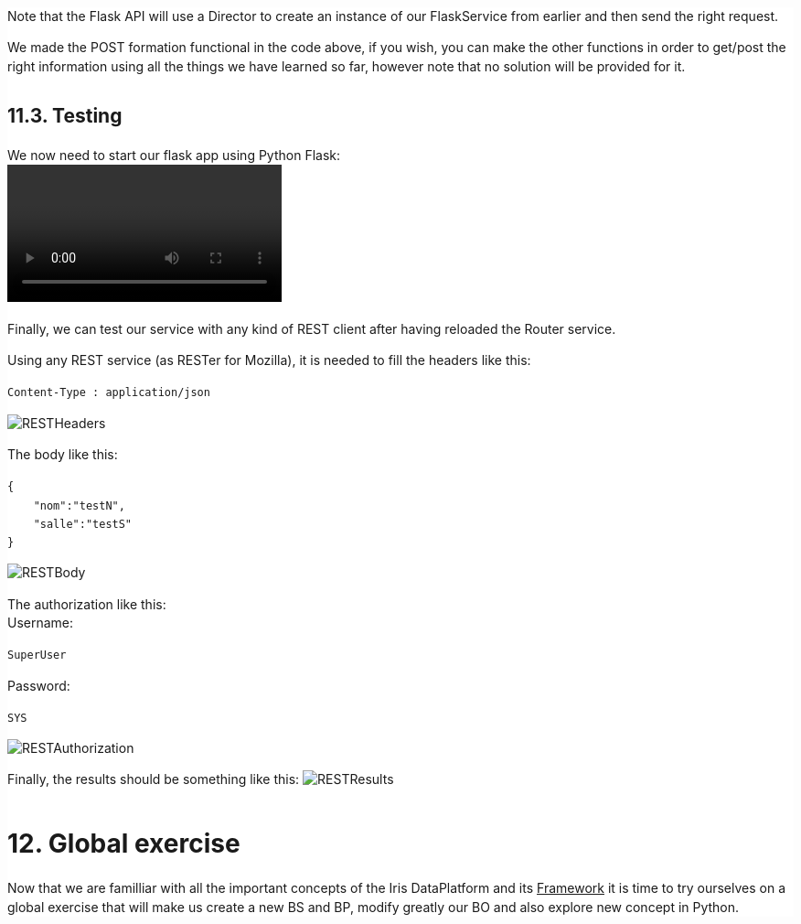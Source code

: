 
Note that the Flask API will use a Director to create an instance of our FlaskService from earlier and then send the right request.

We made the POST formation functional in the code above, if you wish, you can make the other functions in order to get/post the right information using all the things we have learned so far, however note that no solution will be provided for it.

## 11.3. Testing

We now need to start our flask app using Python Flask:<br>
![How to start our flask app.py ](https://user-images.githubusercontent.com/77791586/165757717-d62131d7-039a-4ed5-835f-ffe32ebd2547.mov)


Finally, we can test our service with any kind of REST client after having reloaded the Router service.

Using any REST service (as RESTer for Mozilla), it is needed to fill the headers like this:
```
Content-Type : application/json
```
![RESTHeaders](https://user-images.githubusercontent.com/77791586/165522396-154a4ef4-535b-44d7-bcdd-a4bfd2f574d3.png)


The body like this:
```
{
    "nom":"testN",
    "salle":"testS"
}
```
![RESTBody](https://user-images.githubusercontent.com/77791586/166432001-0cca76a8-bd90-4d3b-9dcb-80b309786bc0.png)


The authorization like this:<br>
Username:
```
SuperUser
```
Password:
```
SYS
```
![RESTAuthorization](https://user-images.githubusercontent.com/77791586/165522730-bb89797a-0dd1-4691-b1e8-b7c491b53a6a.png)


Finally, the results should be something like this:
![RESTResults](https://user-images.githubusercontent.com/77791586/165522839-feec14c0-07fa-4d3f-a435-c9a06a544785.png)


# 12. Global exercise

Now that we are familliar with all the important concepts of the Iris DataPlatform and its [Framework](#2-framework) it is time to try ourselves on a global exercise that will make us create a new BS and BP, modify greatly our BO and also explore new concept in Python.
